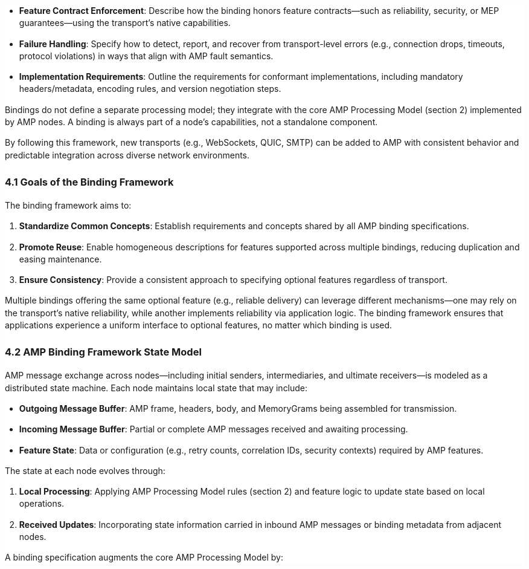- **Feature Contract Enforcement**: Describe how the binding honors feature contracts—such as reliability, security, or MEP guarantees—using the transport’s native capabilities.
    
- **Failure Handling**: Specify how to detect, report, and recover from transport-level errors (e.g., connection drops, timeouts, protocol violations) in ways that align with AMP fault semantics.
    
- **Implementation Requirements**: Outline the requirements for conformant implementations, including mandatory headers/metadata, encoding rules, and version negotiation steps.
    

Bindings do not define a separate processing model; they integrate with the core AMP Processing Model (section 2) implemented by AMP nodes. A binding is always part of a node’s capabilities, not a standalone component.

By following this framework, new transports (e.g., WebSockets, QUIC, SMTP) can be added to AMP with consistent behavior and predictable integration across diverse network environments.

### 4.1 Goals of the Binding Framework

The binding framework aims to:

1. **Standardize Common Concepts**: Establish requirements and concepts shared by all AMP binding specifications.
    
2. **Promote Reuse**: Enable homogeneous descriptions for features supported across multiple bindings, reducing duplication and easing maintenance.
    
3. **Ensure Consistency**: Provide a consistent approach to specifying optional features regardless of transport.
    

Multiple bindings offering the same optional feature (e.g., reliable delivery) can leverage different mechanisms—one may rely on the transport’s native reliability, while another implements reliability via application logic. The binding framework ensures that applications experience a uniform interface to optional features, no matter which binding is used.

### 4.2 AMP Binding Framework State Model

AMP message exchange across nodes—including initial senders, intermediaries, and ultimate receivers—is modeled as a distributed state machine. Each node maintains local state that may include:

- **Outgoing Message Buffer**: AMP frame, headers, body, and MemoryGrams being assembled for transmission.
    
- **Incoming Message Buffer**: Partial or complete AMP messages received and awaiting processing.
    
- **Feature State**: Data or configuration (e.g., retry counts, correlation IDs, security contexts) required by AMP features.
    

The state at each node evolves through:

1. **Local Processing**: Applying AMP Processing Model rules (section 2) and feature logic to update state based on local operations.
    
2. **Received Updates**: Incorporating state information carried in inbound AMP messages or binding metadata from adjacent nodes.
    

A binding specification augments the core AMP Processing Model by:
